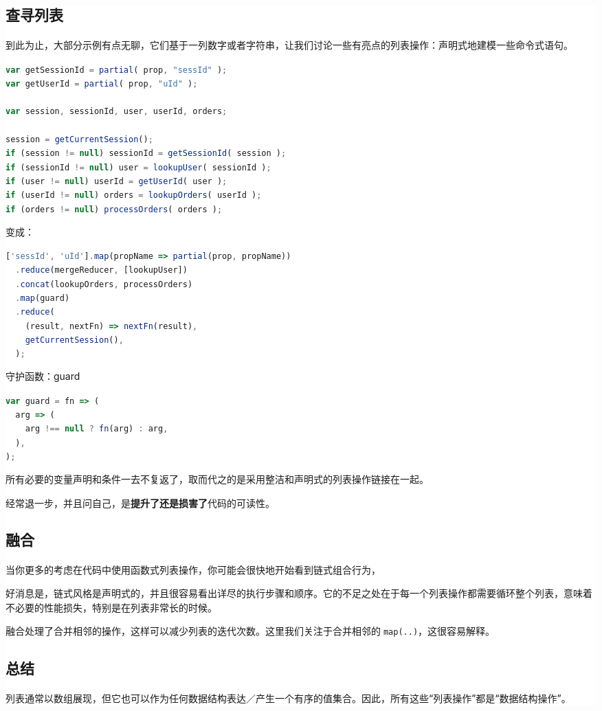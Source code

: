 ## 查寻列表

到此为止，大部分示例有点无聊，它们基于一列数字或者字符串，让我们讨论一些有亮点的列表操作：声明式地建模一些命令式语句。

```javascript
var getSessionId = partial( prop, "sessId" );
var getUserId = partial( prop, "uId" );

var session, sessionId, user, userId, orders;

session = getCurrentSession();
if (session != null) sessionId = getSessionId( session );
if (sessionId != null) user = lookupUser( sessionId );
if (user != null) userId = getUserId( user );
if (userId != null) orders = lookupOrders( userId );
if (orders != null) processOrders( orders );
```

变成：

```javascript
['sessId', 'uId'].map(propName => partial(prop, propName))
  .reduce(mergeReducer, [lookupUser])
  .concat(lookupOrders, processOrders)
  .map(guard)
  .reduce(
  	(result, nextFn) => nextFn(result),
  	getCurrentSession(),
  );
```

守护函数：guard

```javascript
var guard = fn => (
  arg => (
  	arg !== null ? fn(arg) : arg,
  ),
);
```

所有必要的变量声明和条件一去不复返了，取而代之的是采用整洁和声明式的列表操作链接在一起。

经常退一步，并且问自己，是**提升了还是损害了**代码的可读性。

## 融合

当你更多的考虑在代码中使用函数式列表操作，你可能会很快地开始看到链式组合行为，

好消息是，链式风格是声明式的，并且很容易看出详尽的执行步骤和顺序。它的不足之处在于每一个列表操作都需要循环整个列表，意味着不必要的性能损失，特别是在列表非常长的时候。

融合处理了合并相邻的操作，这样可以减少列表的迭代次数。这里我们关注于合并相邻的 `map(..)`，这很容易解释。

```javascript

```

## 总结

列表通常以数组展现，但它也可以作为任何数据结构表达／产生一个有序的值集合。因此，所有这些“列表操作”都是“数据结构操作”。